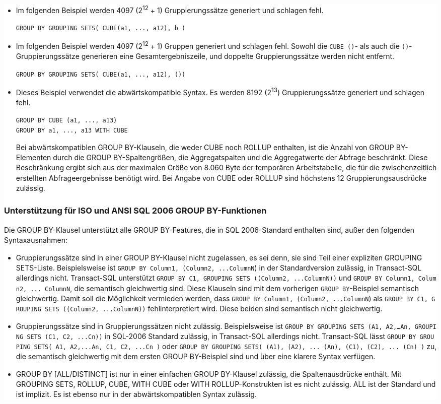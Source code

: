 -   Im folgenden Beispiel werden 4097 (2<sup>12</sup> + 1) Gruppierungssätze generiert und schlagen fehl.  
  
    ```  
    GROUP BY GROUPING SETS( CUBE(a1, ..., a12), b )  
    ```  
  
-   Im folgenden Beispiel werden 4097 (2<sup>12</sup> + 1) Gruppen generiert und schlagen fehl. Sowohl die `CUBE ()`- als auch die `()`-Gruppierungssätze generieren eine Gesamtergebniszeile, und doppelte Gruppierungssätze werden nicht entfernt.  
  
    ```  
    GROUP BY GROUPING SETS( CUBE(a1, ..., a12), ())  
    ```  

-   Dieses Beispiel verwendet die abwärtskompatible Syntax. Es werden 8192 (2<sup>13</sup>) Gruppierungssätze generiert und schlagen fehl.  
  
    ```  
    GROUP BY CUBE (a1, ..., a13)   
    GROUP BY a1, ..., a13 WITH CUBE   
    ```    
    Bei abwärtskompatiblen GROUP BY-Klauseln, die weder CUBE noch ROLLUP enthalten, ist die Anzahl von GROUP BY-Elementen durch die GROUP BY-Spaltengrößen, die Aggregatspalten und die Aggregatwerte der Abfrage beschränkt. Diese Beschränkung ergibt sich aus der maximalen Größe von 8.060 Byte der temporären Arbeitstabelle, die für die zwischenzeitlich erstellten Abfrageergebnisse benötigt wird. Bei Angabe von CUBE oder ROLLUP sind höchstens 12 Gruppierungsausdrücke zulässig.

### <a name="support-for-iso-and-ansi-sql-2006-group-by-features"></a>Unterstützung für ISO und ANSI SQL 2006 GROUP BY-Funktionen

Die GROUP BY-Klausel unterstützt alle GROUP BY-Features, die in SQL 2006-Standard enthalten sind, außer den folgenden Syntaxausnahmen:  
  
-   Gruppierungssätze sind in einer GROUP BY-Klausel nicht zugelassen, es sei denn, sie sind Teil einer expliziten GROUPING SETS-Liste. Beispielsweise ist `GROUP BY Column1, (Column2, ...ColumnN`) in der Standardversion zulässig, in Transact-SQL allerdings nicht.  Transact-SQL unterstützt `GROUP BY C1, GROUPING SETS ((Column2, ...ColumnN))` und `GROUP BY Column1, Column2, ... ColumnN`, die semantisch gleichwertig sind. Diese Klauseln sind mit dem vorherigen `GROUP BY`-Beispiel semantisch gleichwertig. Damit soll die Möglichkeit vermieden werden, dass `GROUP BY Column1, (Column2, ...ColumnN`) als `GROUP BY C1, GROUPING SETS ((Column2, ...ColumnN))` fehlinterpretiert wird. Diese beiden sind semantisch nicht gleichwertig.  
  
-   Gruppierungssätze sind in Gruppierungssätzen nicht zulässig. Beispielsweise ist `GROUP BY GROUPING SETS (A1, A2,…An, GROUPING SETS (C1, C2, ...Cn))` in SQL-2006 Standard zulässig, in Transact-SQL allerdings nicht. Transact-SQL lässt `GROUP BY GROUPING SETS( A1, A2,...An, C1, C2, ...Cn )` oder `GROUP BY GROUPING SETS( (A1), (A2), ... (An), (C1), (C2), ... (Cn) )` zu, die semantisch gleichwertig mit dem ersten GROUP BY-Beispiel sind und über eine klarere Syntax verfügen.  
  
-   GROUP BY [ALL/DISTINCT] ist nur in einer einfachen GROUP BY-Klausel zulässig, die Spaltenausdrücke enthält. Mit GROUPING SETS, ROLLUP, CUBE, WITH CUBE oder WITH ROLLUP-Konstrukten ist es nicht zulässig. ALL ist der Standard und ist implizit. Es ist ebenso nur in der abwärtskompatiblen Syntax zulässig.
  